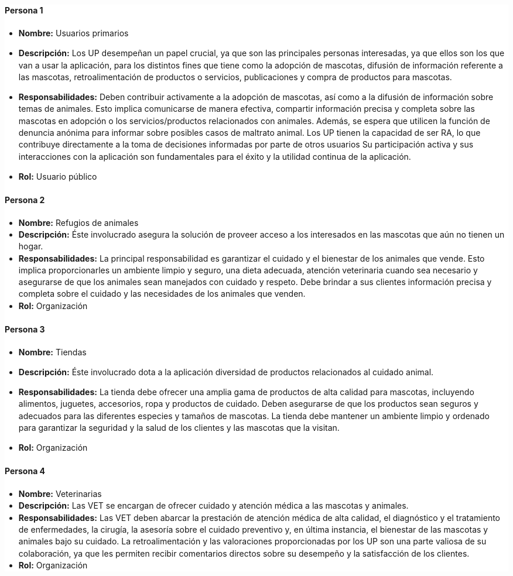 
#### Persona 1

- **Nombre:** Usuarios primarios
- **Descripción:** Los UP desempeñan un papel crucial, ya que son las principales personas interesadas, ya que ellos son los que van a usar la aplicación, para los distintos fines que tiene como la adopción de mascotas, difusión de información referente a las mascotas, retroalimentación de productos o servicios, publicaciones y compra de productos para mascotas.

- **Responsabilidades:** Deben contribuir activamente a la adopción de mascotas, así como a la difusión de información sobre temas de animales. Esto implica comunicarse de manera efectiva, compartir información precisa y completa sobre las mascotas en adopción o los servicios/productos relacionados con animales. Además, se espera que utilicen la función de denuncia anónima para informar sobre posibles casos de maltrato animal. Los UP tienen la capacidad de ser RA, lo que contribuye directamente a la toma de decisiones informadas por parte de otros usuarios Su participación activa y sus interacciones con la aplicación son fundamentales para el éxito y la utilidad continua de la aplicación.

 
- **Rol:** Usuario público

#### Persona 2

- **Nombre:** Refugios de animales
- **Descripción:** Éste involucrado asegura la solución de proveer acceso a los interesados en las mascotas que aún no tienen un hogar. 
- **Responsabilidades:** La principal responsabilidad es garantizar el cuidado y el bienestar de los animales que vende. Esto implica proporcionarles un ambiente limpio y seguro, una dieta adecuada, atención veterinaria cuando sea necesario y asegurarse de que los animales sean manejados con cuidado y respeto. Debe brindar a sus clientes información precisa y completa sobre el cuidado y las necesidades de los animales que venden.
- **Rol:** Organización

#### Persona 3

- **Nombre:** Tiendas 
- **Descripción:** Éste involucrado dota a la aplicación diversidad de productos relacionados al cuidado animal. 

- **Responsabilidades:** La tienda debe ofrecer una amplia gama de productos de alta calidad para mascotas, incluyendo alimentos, juguetes, accesorios, ropa y productos de cuidado. Deben asegurarse de que los productos sean seguros y adecuados para las diferentes especies y tamaños de mascotas. La tienda debe mantener un ambiente limpio y ordenado para garantizar la seguridad y la salud de los clientes y las mascotas que la visitan.

- **Rol:** Organización

#### Persona 4

- **Nombre:** Veterinarias 
- **Descripción:** Las VET se encargan de ofrecer cuidado y atención médica a las mascotas y animales.
- **Responsabilidades:** Las VET deben abarcar la prestación de atención médica de alta calidad, el diagnóstico y el tratamiento de enfermedades, la cirugía, la asesoría sobre el cuidado preventivo y, en última instancia, el bienestar de las mascotas y animales bajo su cuidado. La retroalimentación y las valoraciones proporcionadas por los UP son una parte valiosa de su colaboración, ya que les permiten recibir comentarios directos sobre su desempeño y la satisfacción de los clientes.
- **Rol:** Organización
